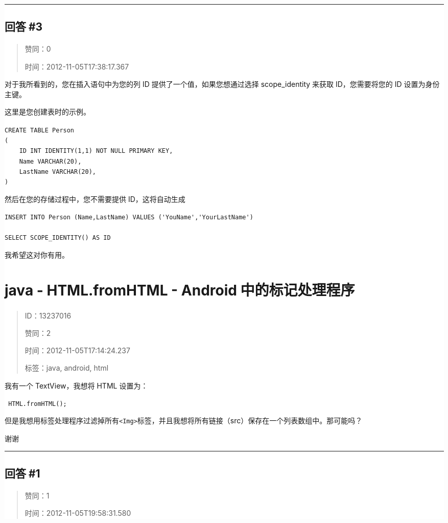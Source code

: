 * * *

## 回答 #3

> 赞同：0
> 
> 时间：2012-11-05T17:38:17.367

对于我所看到的，您在插入语句中为您的列 ID 提供了一个值，如果您想通过选择 scope_identity 来获取 ID，您需要将您的 ID 设置为身份主键。

这里是您创建表时的示例。

```
CREATE TABLE Person
(
    ID INT IDENTITY(1,1) NOT NULL PRIMARY KEY,
    Name VARCHAR(20),
    LastName VARCHAR(20),
) 
```

然后在您的存储过程中，您不需要提供 ID，这将自动生成

```
INSERT INTO Person (Name,LastName) VALUES ('YouName','YourLastName')

SELECT SCOPE_IDENTITY() AS ID 
```

我希望这对你有用。

# java - HTML.fromHTML - Android 中的标记处理程序

> ID：13237016
> 
> 赞同：2
> 
> 时间：2012-11-05T17:14:24.237
> 
> 标签：java, android, html

我有一个 TextView，我想将 HTML 设置为：

```
 HTML.fromHTML(); 
```

但是我想用标签处理程序过滤掉所有`<Img>`标签，并且我想将所有链接（src）保存在一个列表数组中。那可能吗？

谢谢

* * *

## 回答 #1

> 赞同：1
> 
> 时间：2012-11-05T19:58:31.580
